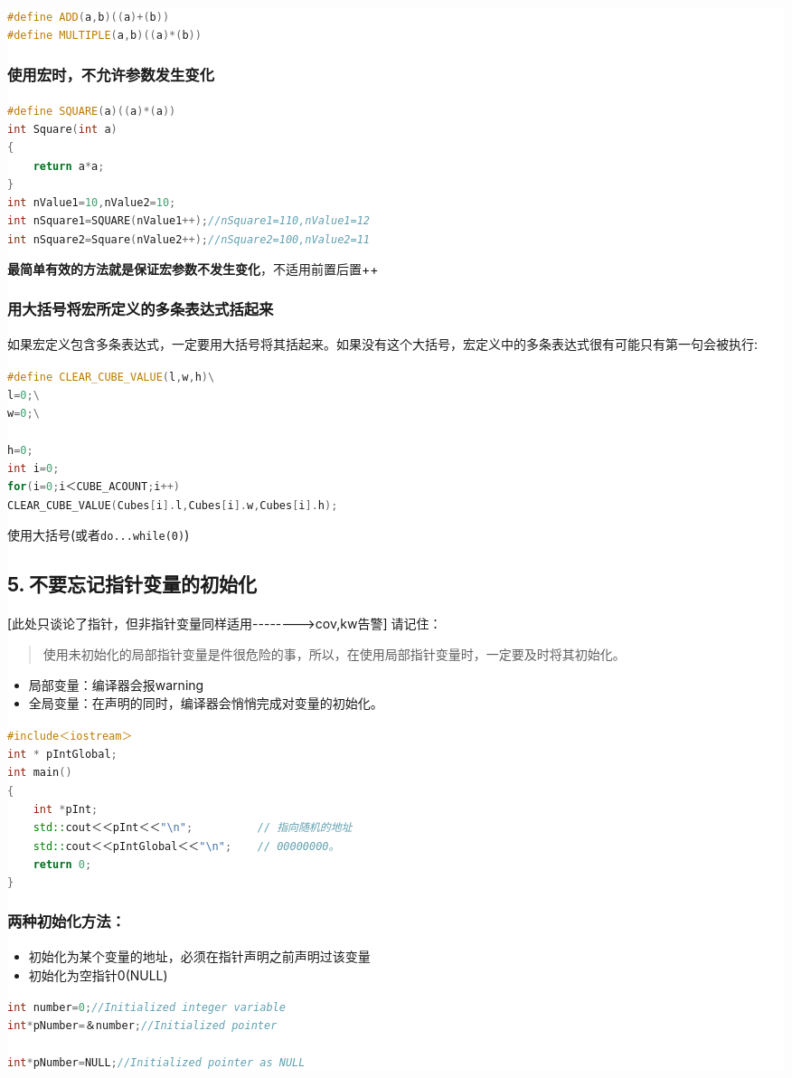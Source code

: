 ```cpp
#define ADD(a,b)((a)+(b))
#define MULTIPLE(a,b)((a)*(b))
```

### 使用宏时，不允许参数发生变化
```cpp
#define SQUARE(a)((a)*(a))
int Square(int a)
{
    return a*a;
}
int nValue1=10,nValue2=10;
int nSquare1=SQUARE(nValue1++);//nSquare1=110,nValue1=12
int nSquare2=Square(nValue2++);//nSquare2=100,nValue2=11
```
**最简单有效的方法就是保证宏参数不发生变化**，不适用前置后置++

### 用大括号将宏所定义的多条表达式括起来
如果宏定义包含多条表达式，一定要用大括号将其括起来。如果没有这个大括号，宏定义中的多条表达式很有可能只有第一句会被执行:
```cpp
#define CLEAR_CUBE_VALUE(l,w,h)\
l=0;\
w=0;\

h=0;
int i=0;
for(i=0;i＜CUBE_ACOUNT;i++)
CLEAR_CUBE_VALUE(Cubes[i].l,Cubes[i].w,Cubes[i].h);
```
使用大括号(或者`do...while(0)`)

## 5. 不要忘记指针变量的初始化
[此处只谈论了指针，但非指针变量同样适用-------->cov,kw告警]
请记住：
> 使用未初始化的局部指针变量是件很危险的事，所以，在使用局部指针变量时，一定要及时将其初始化。


- 局部变量：编译器会报warning
- 全局变量：在声明的同时，编译器会悄悄完成对变量的初始化。
```cpp
#include＜iostream＞
int * pIntGlobal;
int main()
{
    int *pInt;
    std::cout＜＜pInt＜＜"\n";          // 指向随机的地址
    std::cout＜＜pIntGlobal＜＜"\n";    // 00000000。
    return 0;
}
```
### 两种初始化方法：
- 初始化为某个变量的地址，必须在指针声明之前声明过该变量
- 初始化为空指针0(NULL)
```cpp
int number=0;//Initialized integer variable
int*pNumber=＆number;//Initialized pointer

int*pNumber=NULL;//Initialized pointer as NULL
```
